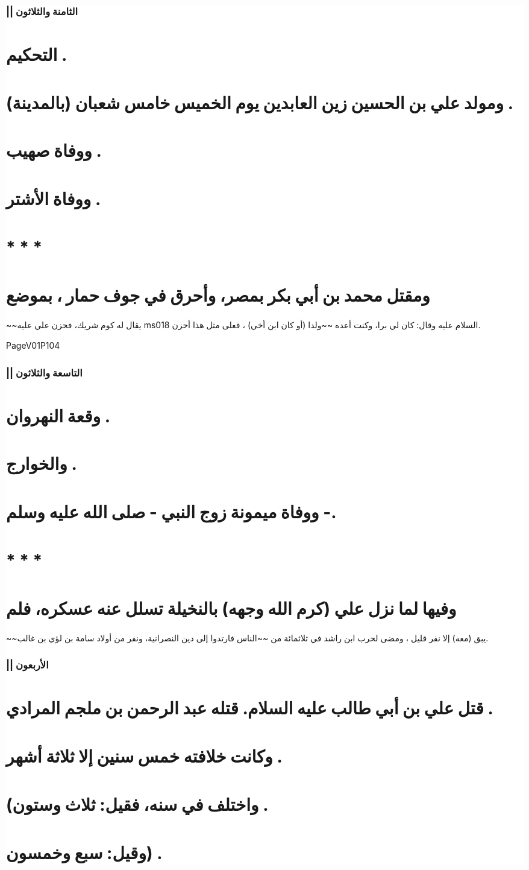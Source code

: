 ### || الثامنة والثلاثون

# التحكيم .
# ومولد علي بن الحسين زين العابدين  يوم الخميس خامس شعبان (بالمدينة) .
# ووفاة صهيب .
# ووفاة الأشتر .
# * * *

# ومقتل محمد بن أبي بكر  بمصر، وأحرق   في جوف حمار ، بموضع
~~يقال له كوم شريك، فحزن علي عليه ms018 السلام عليه وقال: كان لي برا، وكنت أعده
~~ولدا (أو كان ابن أخي) ، فعلى مثل هذا أحزن.

PageV01P104

### || التاسعة والثلاثون

# وقعة النهروان .
# والخوارج .
# ووفاة ميمونة  زوج النبي - صلى الله عليه وسلم -.
# * * *

# وفيها لما نزل علي (كرم الله وجهه)  بالنخيلة تسلل عنه عسكره، فلم
~~يبق (معه)  إلا نفر قليل ، ومضى لحرب  ابن راشد في ثلاثمائة من
~~الناس فارتدوا إلى دين النصرانية، ونفر من أولاد سامة  بن لؤي بن غالب.

### || الأربعون

# قتل علي بن أبي طالب عليه السلام. قتله عبد الرحمن بن ملجم المرادي .
# وكانت خلافته خمس سنين إلا ثلاثة أشهر .
# (واختلف في سنه، فقيل: ثلاث وستون .
# وقيل: سبع وخمسون)  .
